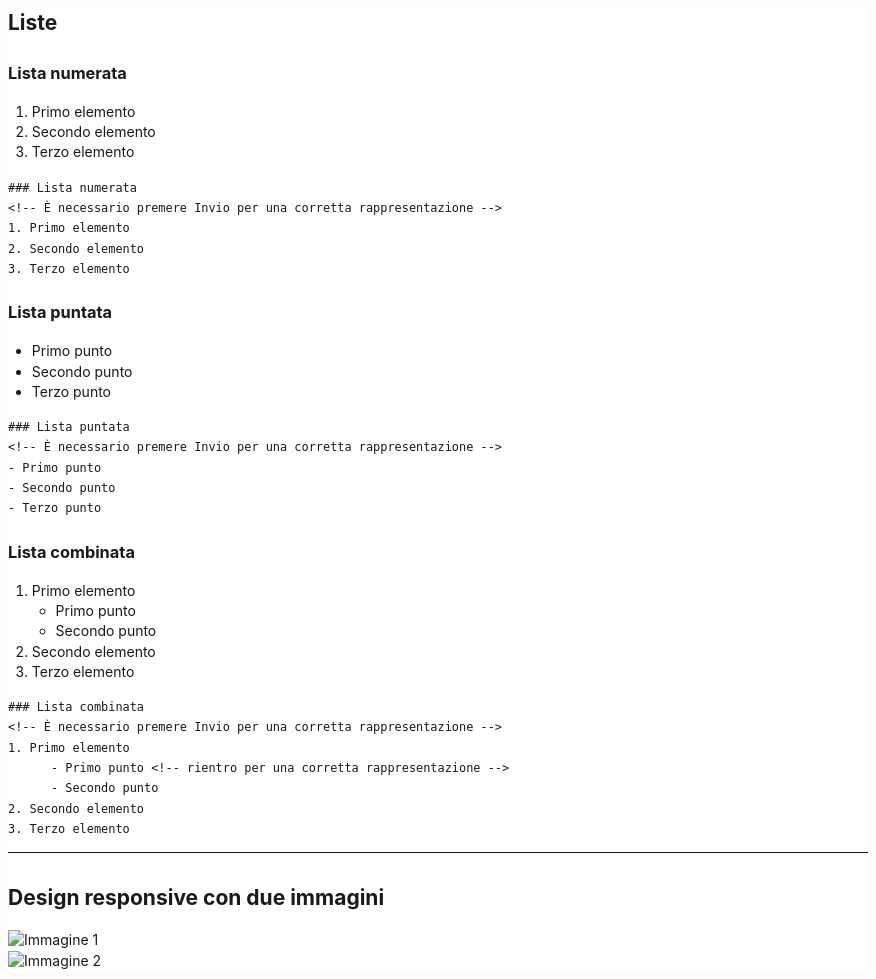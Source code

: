 ## Liste

### Lista numerata

1. Primo elemento
2. Secondo elemento
3. Terzo elemento
```
### Lista numerata
<!-- È necessario premere Invio per una corretta rappresentazione -->
1. Primo elemento
2. Secondo elemento
3. Terzo elemento

```
### Lista puntata

- Primo punto
- Secondo punto
- Terzo punto
```
### Lista puntata
<!-- È necessario premere Invio per una corretta rappresentazione -->
- Primo punto
- Secondo punto
- Terzo punto

```
### Lista combinata

1. Primo elemento
      - Primo punto <!-- rientro per una corretta rappresentazione -->
      - Secondo punto
2. Secondo elemento
3. Terzo elemento
```
### Lista combinata
<!-- È necessario premere Invio per una corretta rappresentazione -->
1. Primo elemento
      - Primo punto <!-- rientro per una corretta rappresentazione -->
      - Secondo punto
2. Secondo elemento
3. Terzo elemento

```
---

## Design responsive con due immagini

<div class="responsive-container"> 
  <div>
    <img src="../assets/example-image.svg" alt="Immagine 1" style="width:100%">
  </div>
  <div>
    <img src="../assets/example-image.svg" alt="Immagine 2" style="width:100%">
  </div>
</div>
